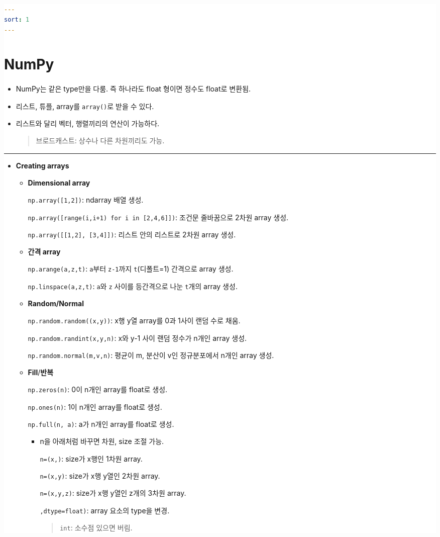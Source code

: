 ```yaml
---
sort: 1
---
```


# NumPy

- NumPy는 같은 type만을 다룸. 즉 하나라도 float 형이면 정수도 float로 변환됨.

- 리스트, 튜플, array를 `array()`로 받을 수 있다.

- 리스트와 달리 벡터, 행렬끼리의 연산이 가능하다.

  > 브로드캐스트: 상수나 다른 차원끼리도 가능.

---

- **Creating arrays**
  
    - **Dimensional array**
    
        `np.array([1,2])`: ndarray 배열 생성.
    
        `np.array([range(i,i+1) for i in [2,4,6]])`: 조건문 줄바꿈으로 2차원 array 생성.
    
        `np.array([[1,2], [3,4]])`: 리스트 안의 리스트로 2차원 array 생성.
    
    - **간격 array**
    
        `np.arange(a,z,t)`: `a`부터 `z-1`까지 `t`(디폴트=1) 간격으로 array 생성.
    
        `np.linspace(a,z,t)`: `a`와 `z` 사이를 등간격으로 나눈 `t`개의 array 생성.
    
    - **Random/Normal**
    
        `np.random.random((x,y))`: x행 y열 array를 0과 1사이 랜덤 수로 채움.
    
        `np.random.randint(x,y,n)`: x와 y-1 사이 랜덤 정수가 n개인 array 생성.
    
        `np.random.normal(m,v,n)`: 평균이 m, 분산이 v인 정규분포에서 n개인 array 생성.
    
    - **Fill**/**반복**
    
        `np.zeros(n)`: 0이 n개인 array를 float로 생성.
    
        `np.ones(n)`: 1이 n개인 array를 float로 생성.
    
        `np.full(n, a)`: a가 n개인 array를 float로 생성.
    
        - n을 아래처럼 바꾸면 차원, size 조절 가능.
    
          `n=(x,)`: size가 x행인 1차원 array.
    
          `n=(x,y)`: size가 x행 y열인 2차원 array.
    
          `n=(x,y,z)`: size가 x행 y열인 z개의 3차원 array. 

          `,dtype=float)`: array 요소의 type을 변경.

          > `int`: 소수점 있으면 버림.
